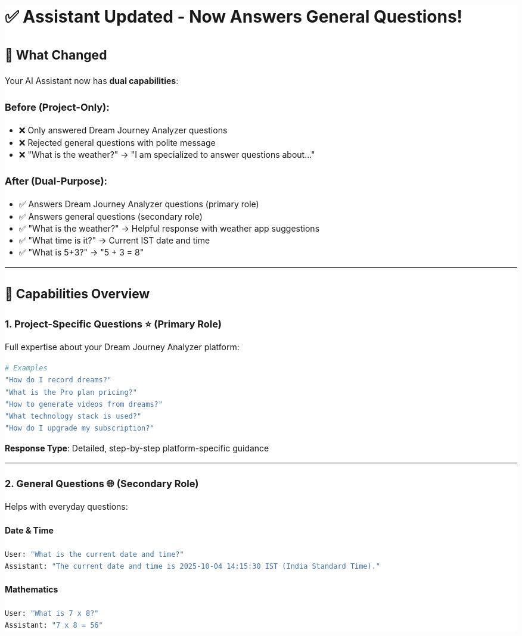 # ✅ Assistant Updated - Now Answers General Questions!

## 🎉 What Changed

Your AI Assistant now has **dual capabilities**:

### **Before (Project-Only):**
- ❌ Only answered Dream Journey Analyzer questions
- ❌ Rejected general questions with polite message
- ❌ "What is the weather?" → "I am specialized to answer questions about..."

### **After (Dual-Purpose):**
- ✅ Answers Dream Journey Analyzer questions (primary role)
- ✅ Answers general questions (secondary role)
- ✅ "What is the weather?" → Helpful response with weather app suggestions
- ✅ "What time is it?" → Current IST date and time
- ✅ "What is 5+3?" → "5 + 3 = 8"

---

## 🤖 **Capabilities Overview**

### **1. Project-Specific Questions** ⭐ (Primary Role)

Full expertise about your Dream Journey Analyzer platform:

```bash
# Examples
"How do I record dreams?"
"What is the Pro plan pricing?"
"How to generate videos from dreams?"
"What technology stack is used?"
"How do I upgrade my subscription?"
```

**Response Type**: Detailed, step-by-step platform-specific guidance

---

### **2. General Questions** 🌐 (Secondary Role)

Helps with everyday questions:

#### **Date & Time**
```bash
User: "What is the current date and time?"
Assistant: "The current date and time is 2025-10-04 14:15:30 IST (India Standard Time)."
```

#### **Mathematics**
```bash
User: "What is 7 x 8?"
Assistant: "7 x 8 = 56"
```
